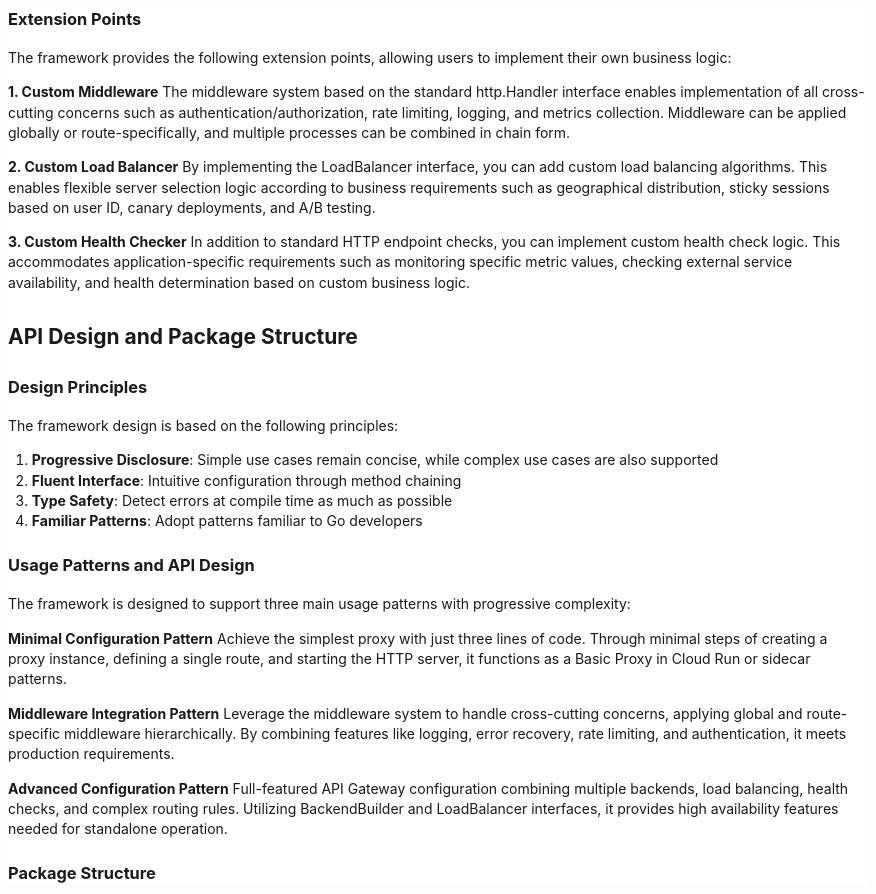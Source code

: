 ### Extension Points

The framework provides the following extension points, allowing users to implement their own business logic:

**1. Custom Middleware**
The middleware system based on the standard http.Handler interface enables implementation of all cross-cutting concerns such as authentication/authorization, rate limiting, logging, and metrics collection. Middleware can be applied globally or route-specifically, and multiple processes can be combined in chain form.

**2. Custom Load Balancer**
By implementing the LoadBalancer interface, you can add custom load balancing algorithms. This enables flexible server selection logic according to business requirements such as geographical distribution, sticky sessions based on user ID, canary deployments, and A/B testing.

**3. Custom Health Checker**
In addition to standard HTTP endpoint checks, you can implement custom health check logic. This accommodates application-specific requirements such as monitoring specific metric values, checking external service availability, and health determination based on custom business logic.

## API Design and Package Structure

### Design Principles

The framework design is based on the following principles:

1. **Progressive Disclosure**: Simple use cases remain concise, while complex use cases are also supported
2. **Fluent Interface**: Intuitive configuration through method chaining
3. **Type Safety**: Detect errors at compile time as much as possible
4. **Familiar Patterns**: Adopt patterns familiar to Go developers

### Usage Patterns and API Design

The framework is designed to support three main usage patterns with progressive complexity:

**Minimal Configuration Pattern**
Achieve the simplest proxy with just three lines of code. Through minimal steps of creating a proxy instance, defining a single route, and starting the HTTP server, it functions as a Basic Proxy in Cloud Run or sidecar patterns.

**Middleware Integration Pattern**
Leverage the middleware system to handle cross-cutting concerns, applying global and route-specific middleware hierarchically. By combining features like logging, error recovery, rate limiting, and authentication, it meets production requirements.

**Advanced Configuration Pattern**
Full-featured API Gateway configuration combining multiple backends, load balancing, health checks, and complex routing rules. Utilizing BackendBuilder and LoadBalancer interfaces, it provides high availability features needed for standalone operation.

### Package Structure
